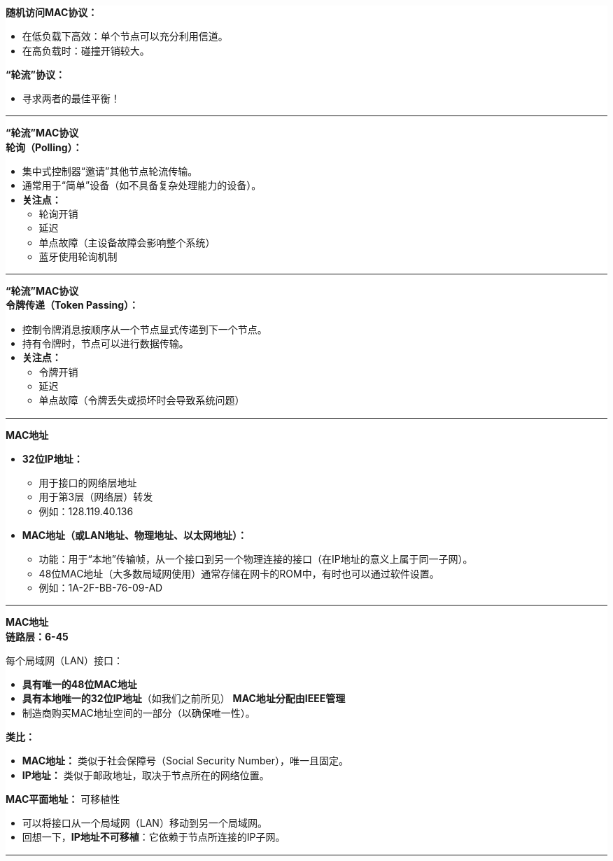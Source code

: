 **随机访问MAC协议：**  
- 在低负载下高效：单个节点可以充分利用信道。  
- 在高负载时：碰撞开销较大。  

**“轮流”协议：**  
- 寻求两者的最佳平衡！
---
**“轮流”MAC协议**  
**轮询（Polling）：**  
- 集中式控制器“邀请”其他节点轮流传输。  
- 通常用于“简单”设备（如不具备复杂处理能力的设备）。  
- **关注点：**  
  - 轮询开销  
  - 延迟  
  - 单点故障（主设备故障会影响整个系统）  
  - 蓝牙使用轮询机制

---

**“轮流”MAC协议**  
**令牌传递（Token Passing）：**  
- 控制令牌消息按顺序从一个节点显式传递到下一个节点。  
- 持有令牌时，节点可以进行数据传输。  
- **关注点：**  
  - 令牌开销  
  - 延迟  
  - 单点故障（令牌丢失或损坏时会导致系统问题）

---
**MAC地址**  
- **32位IP地址：**  
  - 用于接口的网络层地址  
  - 用于第3层（网络层）转发  
  - 例如：128.119.40.136  

- **MAC地址（或LAN地址、物理地址、以太网地址）：**  
  - 功能：用于“本地”传输帧，从一个接口到另一个物理连接的接口（在IP地址的意义上属于同一子网）。  
  - 48位MAC地址（大多数局域网使用）通常存储在网卡的ROM中，有时也可以通过软件设置。  
  - 例如：1A-2F-BB-76-09-AD
---
**MAC地址**  
**链路层：6-45**

每个局域网（LAN）接口：  
- **具有唯一的48位MAC地址**  
- **具有本地唯一的32位IP地址**（如我们之前所见）
**MAC地址分配由IEEE管理**  
- 制造商购买MAC地址空间的一部分（以确保唯一性）。  

**类比：**  
- **MAC地址：** 类似于社会保障号（Social Security Number），唯一且固定。  
- **IP地址：** 类似于邮政地址，取决于节点所在的网络位置。  

**MAC平面地址：** 可移植性  
- 可以将接口从一个局域网（LAN）移动到另一个局域网。  
- 回想一下，**IP地址不可移植**：它依赖于节点所连接的IP子网。

---